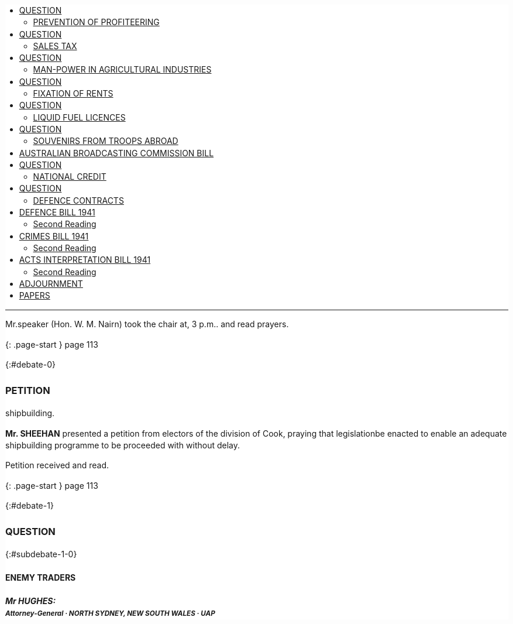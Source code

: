 * [QUESTION](#debate-30)
    * [PREVENTION OF PROFITEERING](#subdebate-30-0)
* [QUESTION](#debate-31)
    * [SALES TAX](#subdebate-31-0)
* [QUESTION](#debate-32)
    * [MAN-POWER IN AGRICULTURAL INDUSTRIES](#subdebate-32-0)
* [QUESTION](#debate-33)
    * [FIXATION OF RENTS](#subdebate-33-0)
* [QUESTION](#debate-34)
    * [LIQUID FUEL LICENCES](#subdebate-34-0)
* [QUESTION](#debate-35)
    * [SOUVENIRS FROM TROOPS ABROAD](#subdebate-35-0)
* [AUSTRALIAN BROADCASTING COMMISSION BILL](#debate-36)
* [QUESTION](#debate-37)
    * [NATIONAL CREDIT](#subdebate-37-0)
* [QUESTION](#debate-38)
    * [DEFENCE CONTRACTS](#subdebate-38-0)
* [DEFENCE BILL 1941](#debate-39)
    * [Second Reading](#subdebate-39-0)
* [CRIMES BILL 1941](#debate-40)
    * [Second Reading](#subdebate-40-0)
* [ACTS INTERPRETATION BILL 1941](#debate-41)
    * [Second Reading](#subdebate-41-0)
* [ADJOURNMENT](#debate-42)
* [PAPERS](#debate-43)


----

Mr.speaker  (Hon. W. M. Nairn)  took the chair at, 3 p.m.. and read prayers. 

{: .page-start }
page 113

{:#debate-0}
### PETITION

shipbuilding. 


 **Mr. SHEEHAN** presented a petition from electors of the division of Cook, praying that legislationbe enacted to enable an adequate shipbuilding programme to be proceeded with without delay. 

Petition received and read. 

{: .page-start }
page 113

{:#debate-1}
### QUESTION

{:#subdebate-1-0}
#### ENEMY TRADERS

##### Mr HUGHES:<br><small class="text-muted">Attorney-General &middot; NORTH SYDNEY, NEW SOUTH WALES &middot; UAP</small>
